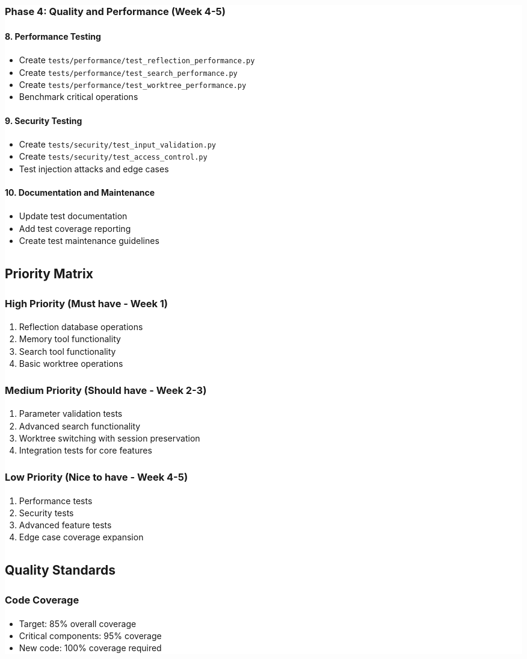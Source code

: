 ### Phase 4: Quality and Performance (Week 4-5)

#### 8. Performance Testing

- Create `tests/performance/test_reflection_performance.py`
- Create `tests/performance/test_search_performance.py`
- Create `tests/performance/test_worktree_performance.py`
- Benchmark critical operations

#### 9. Security Testing

- Create `tests/security/test_input_validation.py`
- Create `tests/security/test_access_control.py`
- Test injection attacks and edge cases

#### 10. Documentation and Maintenance

- Update test documentation
- Add test coverage reporting
- Create test maintenance guidelines

## Priority Matrix

### High Priority (Must have - Week 1)

1. Reflection database operations
1. Memory tool functionality
1. Search tool functionality
1. Basic worktree operations

### Medium Priority (Should have - Week 2-3)

1. Parameter validation tests
1. Advanced search functionality
1. Worktree switching with session preservation
1. Integration tests for core features

### Low Priority (Nice to have - Week 4-5)

1. Performance tests
1. Security tests
1. Advanced feature tests
1. Edge case coverage expansion

## Quality Standards

### Code Coverage

- Target: 85% overall coverage
- Critical components: 95% coverage
- New code: 100% coverage required
